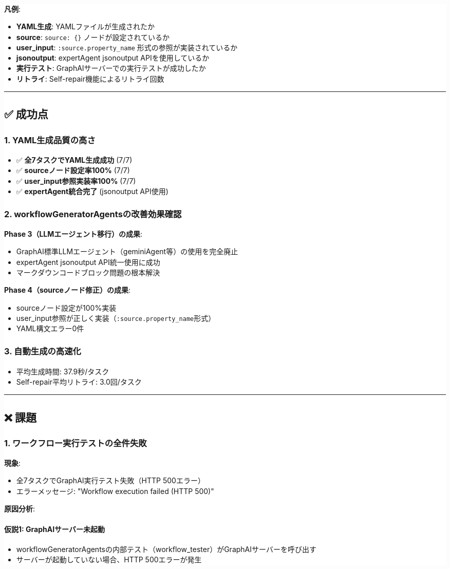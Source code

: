
**凡例**:
- **YAML生成**: YAMLファイルが生成されたか
- **source**: `source: {}` ノードが設定されているか
- **user_input**: `:source.property_name` 形式の参照が実装されているか
- **jsonoutput**: expertAgent jsonoutput APIを使用しているか
- **実行テスト**: GraphAIサーバーでの実行テストが成功したか
- **リトライ**: Self-repair機能によるリトライ回数

---

## ✅ 成功点

### 1. YAML生成品質の高さ

- ✅ **全7タスクでYAML生成成功** (7/7)
- ✅ **sourceノード設定率100%** (7/7)
- ✅ **user_input参照実装率100%** (7/7)
- ✅ **expertAgent統合完了** (jsonoutput API使用)

### 2. workflowGeneratorAgentsの改善効果確認

**Phase 3（LLMエージェント移行）の成果**:
- GraphAI標準LLMエージェント（geminiAgent等）の使用を完全廃止
- expertAgent jsonoutput API統一使用に成功
- マークダウンコードブロック問題の根本解決

**Phase 4（sourceノード修正）の成果**:
- sourceノード設定が100%実装
- user_input参照が正しく実装（`:source.property_name`形式）
- YAML構文エラー0件

### 3. 自動生成の高速化

- 平均生成時間: 37.9秒/タスク
- Self-repair平均リトライ: 3.0回/タスク

---

## ❌ 課題

### 1. ワークフロー実行テストの全件失敗

**現象**:
- 全7タスクでGraphAI実行テスト失敗（HTTP 500エラー）
- エラーメッセージ: "Workflow execution failed (HTTP 500)"

**原因分析**:

#### 仮説1: GraphAIサーバー未起動
- workflowGeneratorAgentsの内部テスト（workflow_tester）がGraphAIサーバーを呼び出す
- サーバーが起動していない場合、HTTP 500エラーが発生
